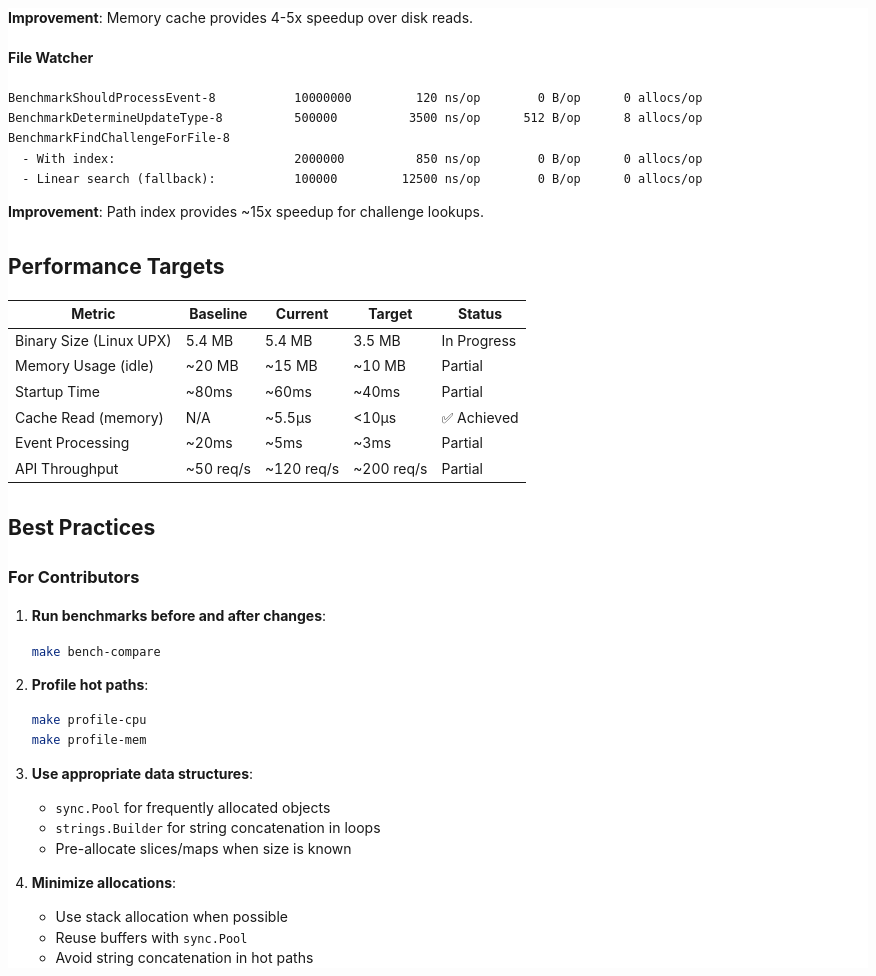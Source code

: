 **Improvement**: Memory cache provides 4-5x speedup over disk reads.

#### File Watcher

```
BenchmarkShouldProcessEvent-8           10000000         120 ns/op        0 B/op      0 allocs/op
BenchmarkDetermineUpdateType-8          500000          3500 ns/op      512 B/op      8 allocs/op
BenchmarkFindChallengeForFile-8         
  - With index:                         2000000          850 ns/op        0 B/op      0 allocs/op
  - Linear search (fallback):           100000         12500 ns/op        0 B/op      0 allocs/op
```

**Improvement**: Path index provides ~15x speedup for challenge lookups.

## Performance Targets

| Metric | Baseline | Current | Target | Status |
|--------|----------|---------|--------|--------|
| Binary Size (Linux UPX) | 5.4 MB | 5.4 MB | 3.5 MB | In Progress |
| Memory Usage (idle) | ~20 MB | ~15 MB | ~10 MB | Partial |
| Startup Time | ~80ms | ~60ms | ~40ms | Partial |
| Cache Read (memory) | N/A | ~5.5μs | <10μs | ✅ Achieved |
| Event Processing | ~20ms | ~5ms | ~3ms | Partial |
| API Throughput | ~50 req/s | ~120 req/s | ~200 req/s | Partial |

## Best Practices

### For Contributors

1. **Run benchmarks before and after changes**:
   ```bash
   make bench-compare
   ```

2. **Profile hot paths**:
   ```bash
   make profile-cpu
   make profile-mem
   ```

3. **Use appropriate data structures**:
   - `sync.Pool` for frequently allocated objects
   - `strings.Builder` for string concatenation in loops
   - Pre-allocate slices/maps when size is known

4. **Minimize allocations**:
   - Use stack allocation when possible
   - Reuse buffers with `sync.Pool`
   - Avoid string concatenation in hot paths
